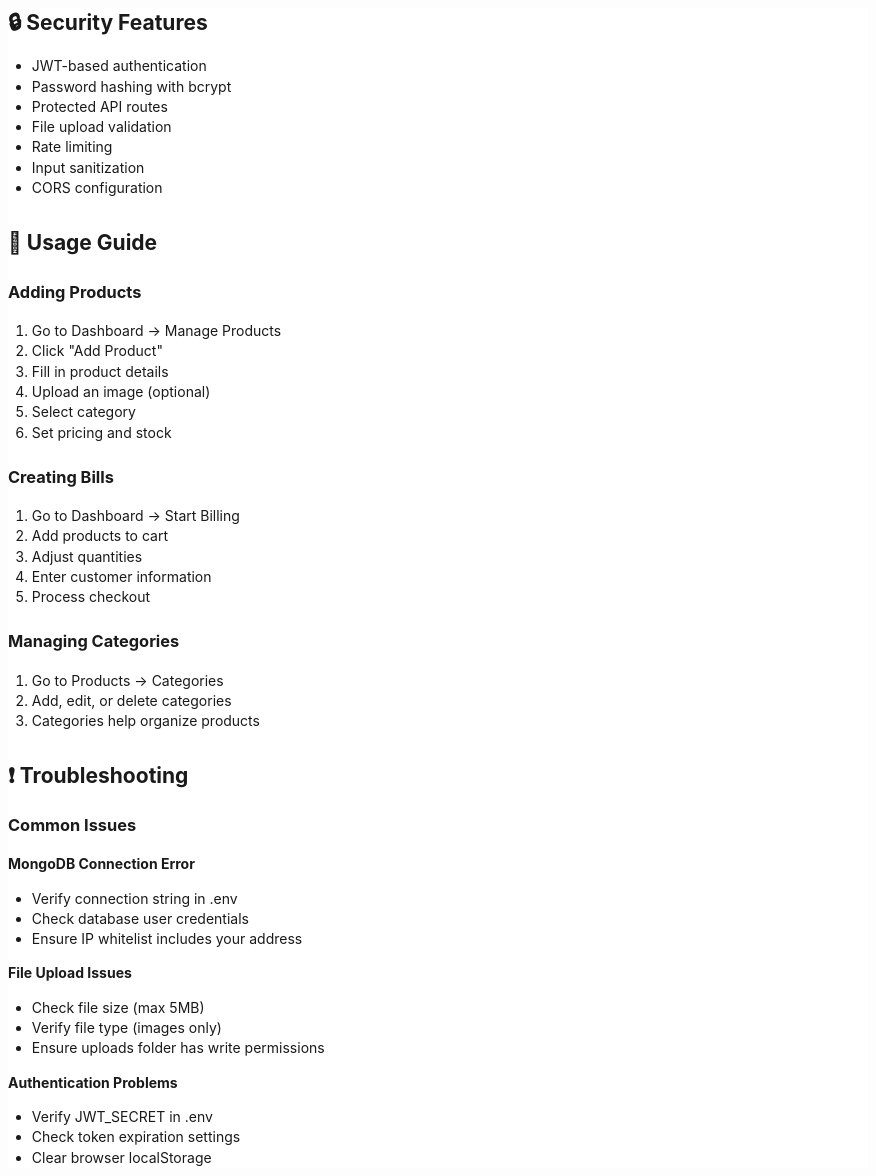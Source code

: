 ## 🔒 Security Features

- JWT-based authentication
- Password hashing with bcrypt
- Protected API routes
- File upload validation
- Rate limiting
- Input sanitization
- CORS configuration

## 🎯 Usage Guide

### Adding Products
1. Go to Dashboard → Manage Products
2. Click "Add Product"
3. Fill in product details
4. Upload an image (optional)
5. Select category
6. Set pricing and stock

### Creating Bills
1. Go to Dashboard → Start Billing
2. Add products to cart
3. Adjust quantities
4. Enter customer information
5. Process checkout

### Managing Categories
1. Go to Products → Categories
2. Add, edit, or delete categories
3. Categories help organize products

## ❗ Troubleshooting

### Common Issues

**MongoDB Connection Error**
- Verify connection string in .env
- Check database user credentials
- Ensure IP whitelist includes your address

**File Upload Issues**
- Check file size (max 5MB)
- Verify file type (images only)
- Ensure uploads folder has write permissions

**Authentication Problems**
- Verify JWT_SECRET in .env
- Check token expiration settings
- Clear browser localStorage
